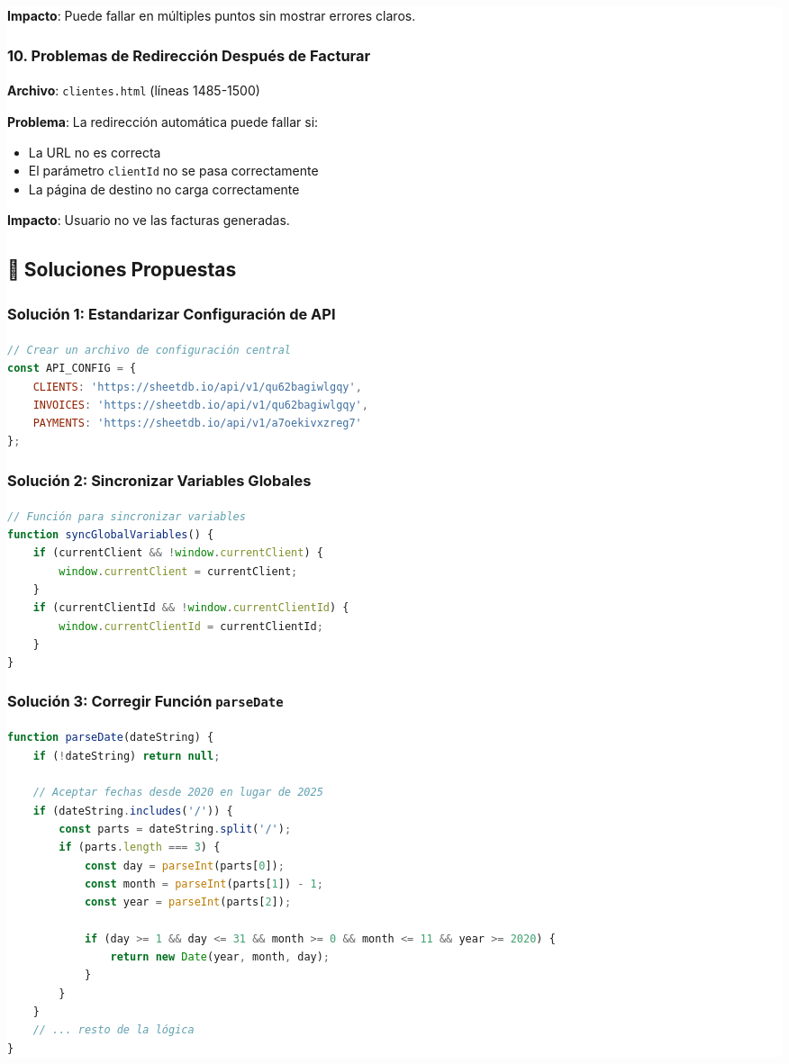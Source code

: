 **Impacto**: Puede fallar en múltiples puntos sin mostrar errores claros.

### 10. **Problemas de Redirección Después de Facturar**

**Archivo**: `clientes.html` (líneas 1485-1500)

**Problema**: La redirección automática puede fallar si:
- La URL no es correcta
- El parámetro `clientId` no se pasa correctamente
- La página de destino no carga correctamente

**Impacto**: Usuario no ve las facturas generadas.

## 🔧 Soluciones Propuestas

### Solución 1: Estandarizar Configuración de API

```javascript
// Crear un archivo de configuración central
const API_CONFIG = {
    CLIENTS: 'https://sheetdb.io/api/v1/qu62bagiwlgqy',
    INVOICES: 'https://sheetdb.io/api/v1/qu62bagiwlgqy',
    PAYMENTS: 'https://sheetdb.io/api/v1/a7oekivxzreg7'
};
```

### Solución 2: Sincronizar Variables Globales

```javascript
// Función para sincronizar variables
function syncGlobalVariables() {
    if (currentClient && !window.currentClient) {
        window.currentClient = currentClient;
    }
    if (currentClientId && !window.currentClientId) {
        window.currentClientId = currentClientId;
    }
}
```

### Solución 3: Corregir Función `parseDate`

```javascript
function parseDate(dateString) {
    if (!dateString) return null;
    
    // Aceptar fechas desde 2020 en lugar de 2025
    if (dateString.includes('/')) {
        const parts = dateString.split('/');
        if (parts.length === 3) {
            const day = parseInt(parts[0]);
            const month = parseInt(parts[1]) - 1;
            const year = parseInt(parts[2]);
            
            if (day >= 1 && day <= 31 && month >= 0 && month <= 11 && year >= 2020) {
                return new Date(year, month, day);
            }
        }
    }
    // ... resto de la lógica
}
```
